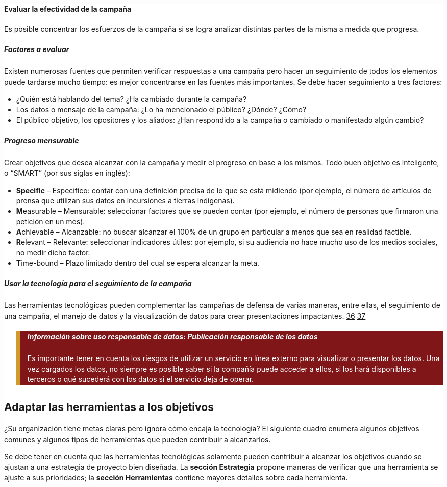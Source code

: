 
#### Evaluar la efectividad de la campaña

Es posible concentrar los esfuerzos de la campaña si se logra analizar distintas partes de la misma a medida que progresa.

##### Factores a evaluar

Existen numerosas fuentes que permiten verificar respuestas a una campaña pero hacer un seguimiento de todos los elementos puede tardarse mucho tiempo: es mejor concentrarse en las fuentes más importantes. Se debe hacer seguimiento a tres factores:

* ¿Quién está hablando del tema? ¿Ha cambiado durante la campaña?
* Los datos o mensaje de la campaña: ¿Lo ha mencionado el público? ¿Dónde? ¿Cómo?
* El público objetivo, los opositores y los aliados: ¿Han respondido a la campaña o cambiado o manifestado algún cambio?

##### Progreso mensurable

Crear objetivos que desea alcanzar con la campaña y medir el progreso en base a los mismos. Todo buen objetivo es inteligente, o “SMART” (por sus siglas en inglés):

* **Specific** – Específico: contar con una definición precisa de lo que se está midiendo (por ejemplo, el número de artículos de prensa que utilizan sus datos en incursiones a tierras indígenas).
* **M**easurable – Mensurable: seleccionar factores que se pueden contar (por ejemplo, el número de personas que firmaron una petición en un mes).
* **A**chievable – Alcanzable: no buscar alcanzar el 100% de un grupo en particular a menos que sea en realidad factible.
* **R**elevant – Relevante: seleccionar indicadores útiles: por ejemplo, si su audiencia no hace mucho uso de los medios sociales, no medir dicho factor.
* **T**ime-bound – Plazo limitado dentro del cual se espera alcanzar la meta.

##### Usar la tecnología para el seguimiento de la campaña

Las herramientas tecnológicas pueden complementar las campañas de defensa de varias maneras, entre ellas, el seguimiento de una campaña, el manejo de datos y la visualización de datos para crear presentaciones impactantes. [36](https://www.theengineroom.org/diy-for-me) [37](https://visualisingadvocacy.org)

<blockquote style="background: #811619; border-left: 8px solid #d09b2c;">
	<h5 style="color:white">Información sobre uso responsable de datos: Publicación responsable de los datos</h5>
	<p style="color:white">Es importante tener en cuenta los riesgos de utilizar un servicio en línea externo para visualizar o presentar los datos. Una vez cargados los datos, no siempre es posible saber si la compañía puede acceder a ellos, si los hará disponibles a terceros o qué sucederá con los datos si el servicio deja de operar.</p>
</blockquote>

## Adaptar las herramientas a los objetivos

¿Su organización tiene metas claras pero ignora cómo encaja la tecnología? El siguiente cuadro enumera algunos objetivos comunes y algunos tipos de herramientas que pueden contribuir a alcanzarlos.

Se debe tener en cuenta que las herramientas tecnológicas solamente pueden contribuir a alcanzar los objetivos cuando se ajustan a una estrategia de proyecto bien diseñada. La **sección Estrategia** propone maneras de verificar que una herramienta se ajuste a sus prioridades; la **sección Herramientas** contiene mayores detalles sobre cada herramienta.
